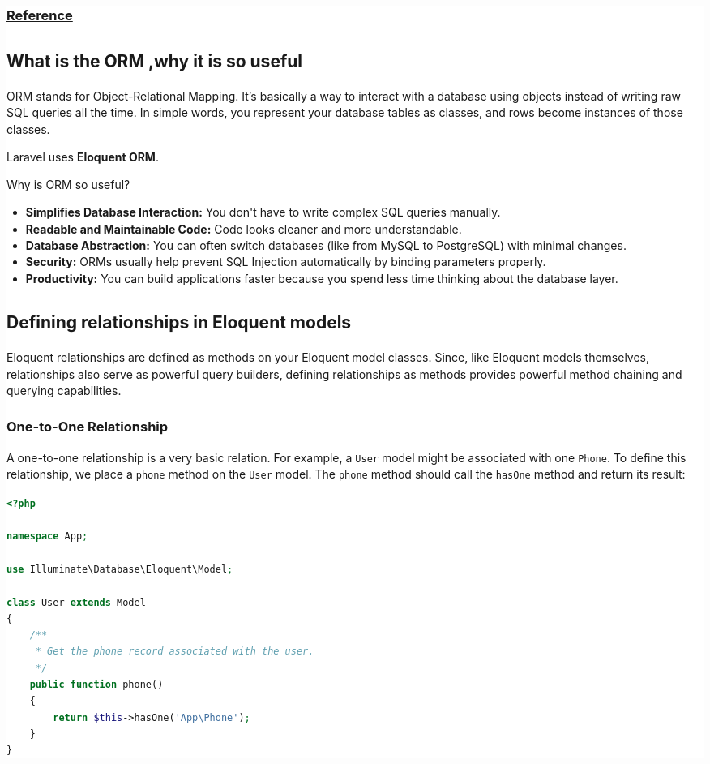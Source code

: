 ### [Reference](https://dev.to/icornea/laravel-blade-template-engine-a-beginners-guide-54bi)

## What is the ORM ,why it is so useful


ORM stands for Object-Relational Mapping. It’s basically a way to interact with a database using objects instead of writing raw SQL queries all the time. In simple words, you represent your database tables as classes, and rows become instances of those classes.

Laravel uses **Eloquent ORM**.

Why is ORM so useful?

- **Simplifies Database Interaction:** You don't have to write complex SQL queries manually.
- **Readable and Maintainable Code:** Code looks cleaner and more understandable.
- **Database Abstraction:** You can often switch databases (like from MySQL to PostgreSQL) with minimal changes.
- **Security:** ORMs usually help prevent SQL Injection automatically by binding parameters properly.
- **Productivity:** You can build applications faster because you spend less time thinking about the database layer.



## Defining relationships in Eloquent models

Eloquent relationships are defined as methods on your Eloquent model classes. Since, like Eloquent models themselves, relationships also serve as powerful query builders, defining relationships as methods provides powerful method chaining and querying capabilities.

### One-to-One Relationship
A one-to-one relationship is a very basic relation. For example, a `User` model might be associated with one ``Phone``. To define this relationship, we place a `phone` method on the `User` model. The `phone` method should call the `hasOne` method and return its result:

```php
<?php

namespace App;

use Illuminate\Database\Eloquent\Model;

class User extends Model
{
    /**
     * Get the phone record associated with the user.
     */
    public function phone()
    {
        return $this->hasOne('App\Phone');
    }
}
```
